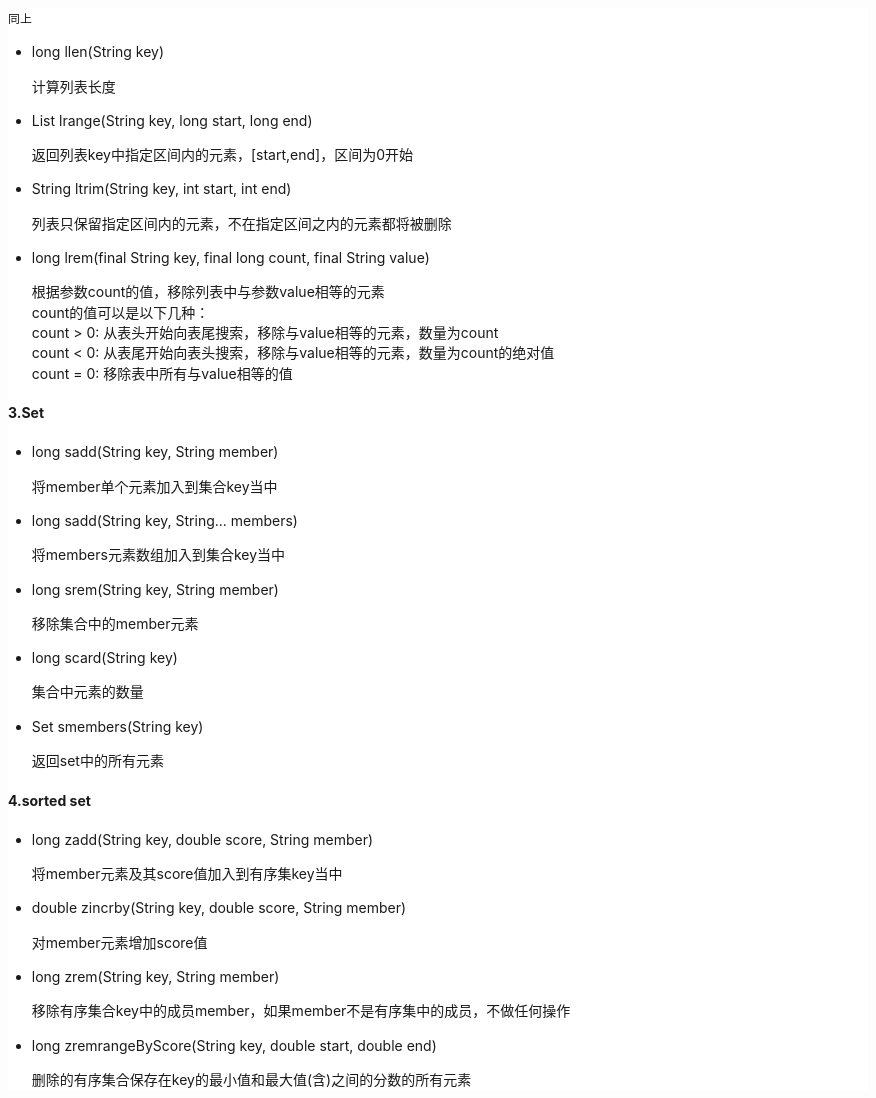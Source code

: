 	同上
	
*	long llen(String key) 

	计算列表长度
	
*	List<String> lrange(String key, long start, long end) 

	返回列表key中指定区间内的元素，[start,end]，区间为0开始
	
*	String ltrim(String key, int start, int end)

	列表只保留指定区间内的元素，不在指定区间之内的元素都将被删除
	
*	long lrem(final String key, final long count, final String value)

 	根据参数count的值，移除列表中与参数value相等的元素<BR>
    count的值可以是以下几种：<BR>
    count > 0: 从表头开始向表尾搜索，移除与value相等的元素，数量为count <BR>
    count < 0: 从表尾开始向表头搜索，移除与value相等的元素，数量为count的绝对值 <BR>
    count = 0: 移除表中所有与value相等的值 <BR>


#### 3.Set

*	long sadd(String key, String member)

	将member单个元素加入到集合key当中
	
*	long sadd(String key, String... members)

	将members元素数组加入到集合key当中
	
*	long srem(String key, String member)

	移除集合中的member元素
	
*	long scard(String key)

	集合中元素的数量
	
*	Set<String> smembers(String key)

	返回set中的所有元素
	

#### 4.sorted set

*	long zadd(String key, double score, String member)

	将member元素及其score值加入到有序集key当中
	
*	double zincrby(String key, double score, String member)

	对member元素增加score值
	
*	long zrem(String key, String member)

	移除有序集合key中的成员member，如果member不是有序集中的成员，不做任何操作
	
*	long zremrangeByScore(String key, double start, double end)

	删除的有序集合保存在key的最小值和最大值(含)之间的分数的所有元素
	